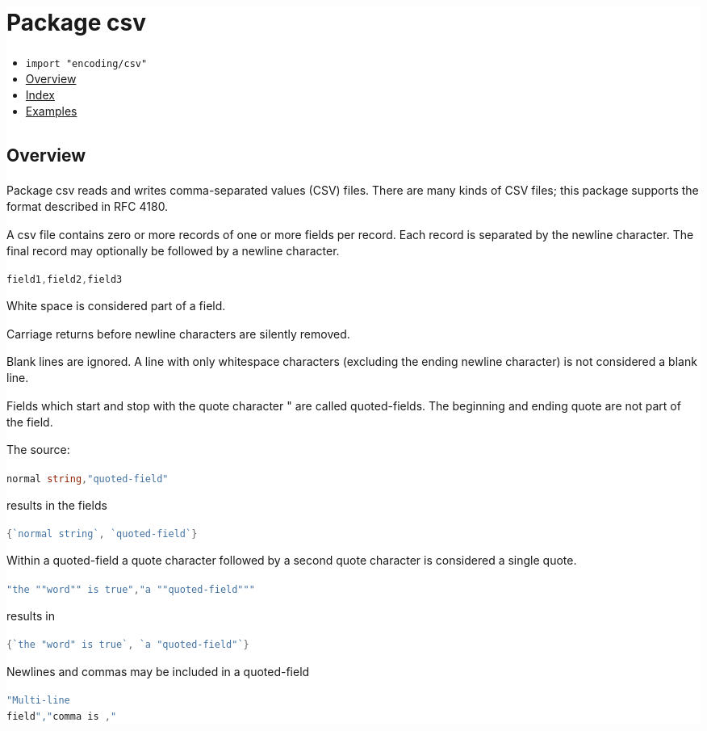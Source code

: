 Package csv
===========

-   `import "encoding/csv"`
-   [Overview](#pkg-overview)
-   [Index](#pkg-index)
-   [Examples](#pkg-examples)

Overview 
--------

Package csv reads and writes comma-separated values (CSV) files. There
are many kinds of CSV files; this package supports the format described
in RFC 4180.

A csv file contains zero or more records of one or more fields per
record. Each record is separated by the newline character. The final
record may optionally be followed by a newline character.

```go
field1,field2,field3
```

White space is considered part of a field.

Carriage returns before newline characters are silently removed.

Blank lines are ignored. A line with only whitespace characters
(excluding the ending newline character) is not considered a blank line.

Fields which start and stop with the quote character \" are called
quoted-fields. The beginning and ending quote are not part of the field.

The source:

```go
normal string,"quoted-field"
```

results in the fields

```go
{`normal string`, `quoted-field`}
```

Within a quoted-field a quote character followed by a second quote
character is considered a single quote.

```go
"the ""word"" is true","a ""quoted-field"""
```

results in

```go
{`the "word" is true`, `a "quoted-field"`}
```

Newlines and commas may be included in a quoted-field

```go
"Multi-line
field","comma is ,"
```
